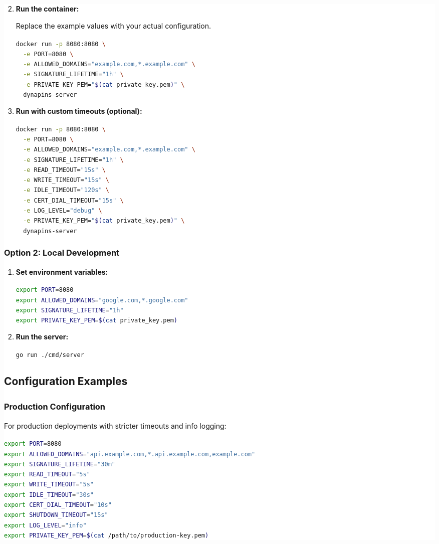 2. **Run the container:**

   Replace the example values with your actual configuration.

   ```bash
   docker run -p 8080:8080 \
     -e PORT=8080 \
     -e ALLOWED_DOMAINS="example.com,*.example.com" \
     -e SIGNATURE_LIFETIME="1h" \
     -e PRIVATE_KEY_PEM="$(cat private_key.pem)" \
     dynapins-server
   ```

3. **Run with custom timeouts (optional):**

   ```bash
   docker run -p 8080:8080 \
     -e PORT=8080 \
     -e ALLOWED_DOMAINS="example.com,*.example.com" \
     -e SIGNATURE_LIFETIME="1h" \
     -e READ_TIMEOUT="15s" \
     -e WRITE_TIMEOUT="15s" \
     -e IDLE_TIMEOUT="120s" \
     -e CERT_DIAL_TIMEOUT="15s" \
     -e LOG_LEVEL="debug" \
     -e PRIVATE_KEY_PEM="$(cat private_key.pem)" \
     dynapins-server
   ```

### Option 2: Local Development

1. **Set environment variables:**

   ```bash
   export PORT=8080
   export ALLOWED_DOMAINS="google.com,*.google.com"
   export SIGNATURE_LIFETIME="1h"
   export PRIVATE_KEY_PEM=$(cat private_key.pem)
   ```

2. **Run the server:**

   ```bash
   go run ./cmd/server
   ```

## Configuration Examples

### Production Configuration

For production deployments with stricter timeouts and info logging:

```bash
export PORT=8080
export ALLOWED_DOMAINS="api.example.com,*.api.example.com,example.com"
export SIGNATURE_LIFETIME="30m"
export READ_TIMEOUT="5s"
export WRITE_TIMEOUT="5s"
export IDLE_TIMEOUT="30s"
export CERT_DIAL_TIMEOUT="10s"
export SHUTDOWN_TIMEOUT="15s"
export LOG_LEVEL="info"
export PRIVATE_KEY_PEM=$(cat /path/to/production-key.pem)
```
